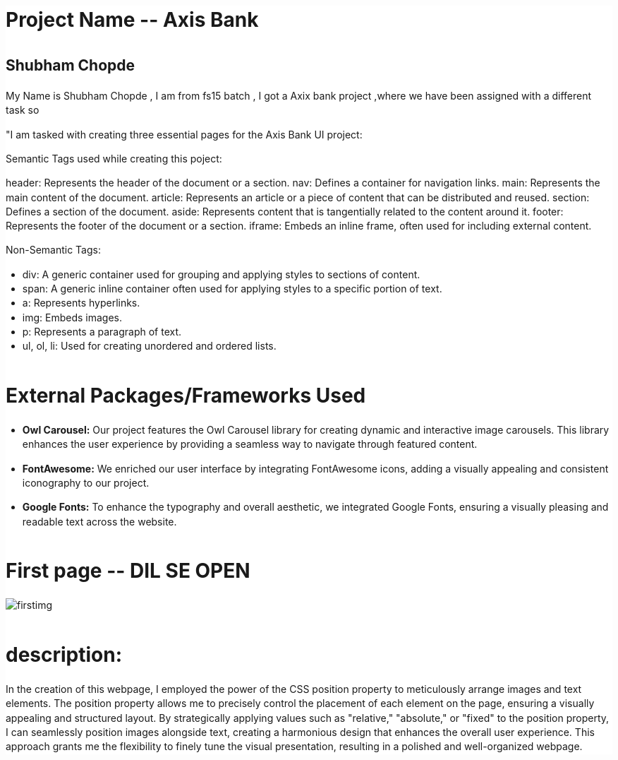 # Project Name -- Axis Bank

## Shubham Chopde

My Name is Shubham Chopde , I am from fs15 batch , I got a Axix bank project ,where we have been assigned with a different task so

"I am tasked with creating three essential pages for the Axis Bank UI project: <br>




Semantic Tags used while creating this poject:

header: Represents the header of the document or a section.
nav: Defines a container for navigation links.
main: Represents the main content of the document.
article: Represents an article or a piece of content that can be distributed and reused.
section: Defines a section of the document.
aside: Represents content that is tangentially related to the content around it.
footer: Represents the footer of the document or a section.
iframe: Embeds an inline frame, often used for including external content.

 Non-Semantic Tags:<br>

- div: A generic container used for grouping and applying styles to sections of content.<br>
- span: A generic inline container often used for applying styles to a specific portion of text.<br>
- a: Represents hyperlinks.<br>
- img: Embeds images.<br>
- p: Represents a paragraph of text.<br>
- ul, ol, li: Used for creating unordered and ordered lists.<br>

# External Packages/Frameworks Used

- **Owl Carousel:** Our project features the Owl Carousel library for creating dynamic and interactive image carousels. This library enhances the user experience by providing a seamless way to navigate through featured content.

- **FontAwesome:** We enriched our user interface by integrating FontAwesome icons, adding a visually appealing and consistent iconography to our project.

- **Google Fonts:** To enhance the typography and overall aesthetic, we integrated Google Fonts, ensuring a visually pleasing and readable text across the website.


# First page -- DIL SE OPEN 
![firstimg](./dil01.png)
# description:<br>
In the creation of this webpage, I employed the power of the CSS position property to meticulously arrange images and text elements. The position property allows me to precisely control the placement of each element on the page, ensuring a visually appealing and structured layout. By strategically applying values such as "relative," "absolute," or "fixed" to the position property, I can seamlessly position images alongside text, creating a harmonious design that enhances the overall user experience. This approach grants me the flexibility to finely tune the visual presentation, resulting in a polished and well-organized webpage.
